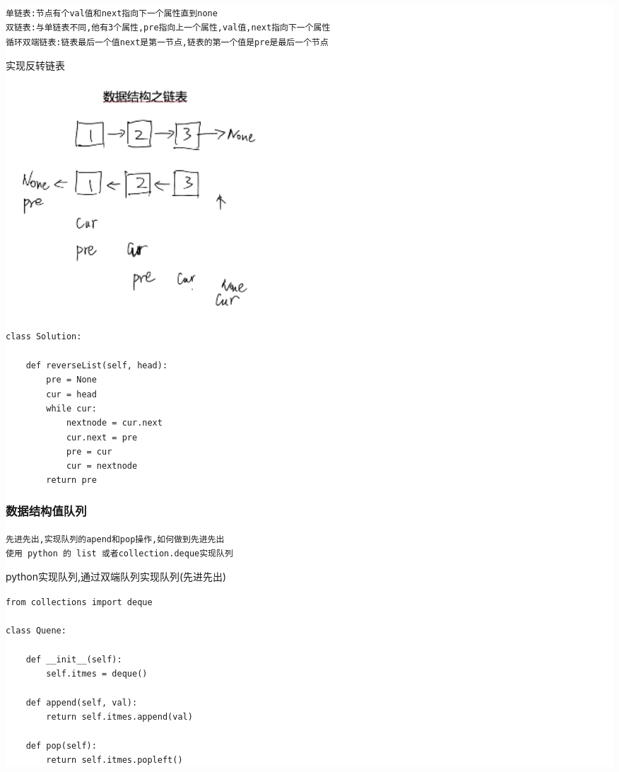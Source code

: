     单链表:节点有个val值和next指向下一个属性直到none
    双链表:与单链表不同,他有3个属性,pre指向上一个属性,val值,next指向下一个属性
    循环双端链表:链表最后一个值next是第一节点,链表的第一个值是pre是最后一个节点
    
实现反转链表

![img]( ./img/lbiao.png "确定开发技术栈")

    class Solution:

        def reverseList(self, head):
            pre = None
            cur = head
            while cur:
                nextnode = cur.next
                cur.next = pre
                pre = cur
                cur = nextnode
            return pre

### 数据结构值队列
    
    先进先出,实现队列的apend和pop操作,如何做到先进先出
    使用 python 的 list 或者collection.deque实现队列
    
python实现队列,通过双端队列实现队列(先进先出)

    from collections import deque
    
    class Quene:
    
        def __init__(self):
            self.itmes = deque()
    
        def append(self, val):
            return self.itmes.append(val)
    
        def pop(self):
            return self.itmes.popleft()
    